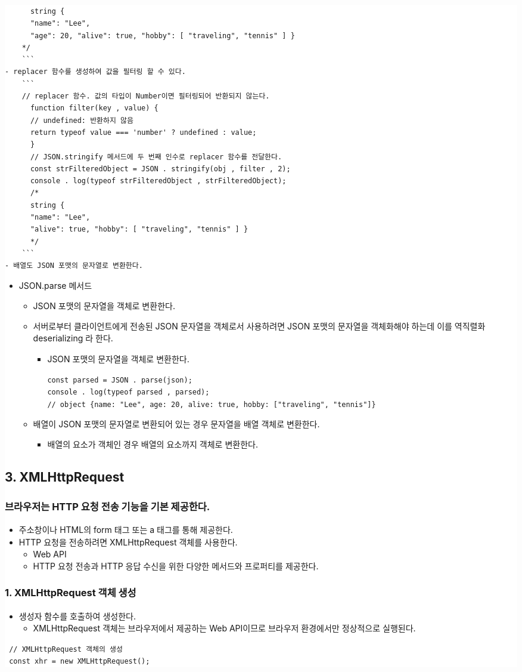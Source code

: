 		  string {  
		  "name": "Lee",  
		  "age": 20, "alive": true, "hobby": [ "traveling", "tennis" ] }  
		*/
    	```
	- replacer 함수를 생성하여 값을 필터링 할 수 있다. 
		```
      	// replacer 함수. 값의 타입이 Number이면 필터링되어 반환되지 않는다.  
		  function filter(key , value) {  
		  // undefined: 반환하지 않음  
		  return typeof value === 'number' ? undefined : value;  
		  }  
		  // JSON.stringify 메서드에 두 번째 인수로 replacer 함수를 전달한다.  
		  const strFilteredObject = JSON . stringify(obj , filter , 2);  
		  console . log(typeof strFilteredObject , strFilteredObject);  
		  /*  
		  string {  
		  "name": "Lee",  
		  "alive": true, "hobby": [ "traveling", "tennis" ] }  
		  */
    	```
	- 배열도 JSON 포맷의 문자열로 변환한다.
- JSON.parse 메서드
	- JSON 포맷의 문자열을 객체로 변환한다.
	- 서버로부터 클라이언트에게 전송된 JSON 문자열을 객체로서 사용하려면 JSON 포맷의 문자열을 객체화해야 하는데 이를 역직렬화 deserializing 라 한다.
		- JSON 포맷의 문자열을 객체로 변환한다.
			```
			const parsed = JSON . parse(json);  
			console . log(typeof parsed , parsed);  
			// object {name: "Lee", age: 20, alive: true, hobby: ["traveling", "tennis"]}
			```
		
	- 배열이 JSON 포맷의 문자열로 변환되어 있는 경우 문자열을 배열 객체로 변환한다.
		- 배열의 요소가 객체인 경우 배열의 요소까지 객체로 변환한다.

## 3. XMLHttpRequest

### 브라우저는 HTTP 요청 전송 기능을 기본 제공한다.
- 주소창이나 HTML의 form 태그 또는 a 태그를 통해 제공한다. 
- HTTP 요청을 전송하려면 XMLHttpRequest 객체를 사용한다.
	- Web API
	- HTTP 요청 전송과 HTTP 응답 수신을 위한 다양한 메서드와 프로퍼티를 제공한다.

### 1. XMLHttpRequest 객체 생성
- 생성자 함수를 호출하여 생성한다.
	- XMLHttpRequest 객체는 브라우저에서 제공하는 Web API이므로 브라우저 환경에서만 정상적으로 실행된다.
	
 ```
  // XMLHttpRequest 객체의 생성
  const xhr = new XMLHttpRequest();
 ```
